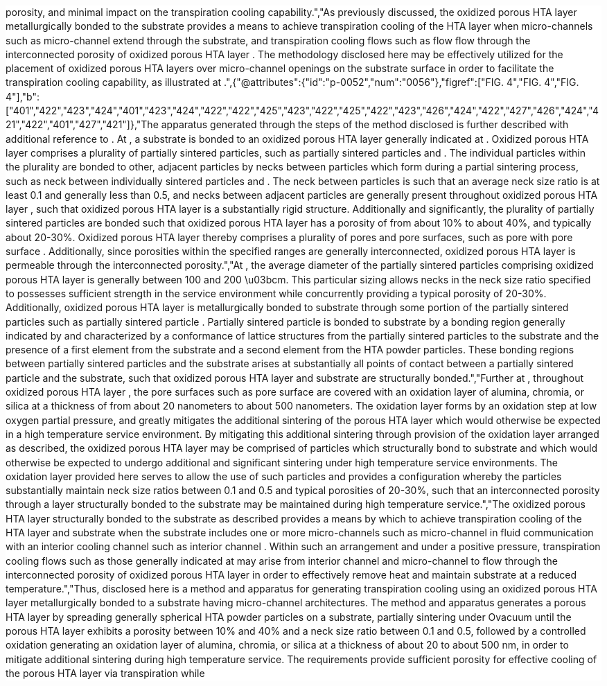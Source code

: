 porosity, and minimal impact on the transpiration cooling capability.","As previously discussed, the oxidized porous HTA layer metallurgically bonded to the substrate provides a means to achieve transpiration cooling of the HTA layer when micro-channels such as micro-channel  extend through the substrate, and transpiration cooling flows such as flow  flow through the interconnected porosity of oxidized porous HTA layer . The methodology disclosed here may be effectively utilized for the placement of oxidized porous HTA layers over micro-channel openings on the substrate surface in order to facilitate the transpiration cooling capability, as illustrated at .",{"@attributes":{"id":"p-0052","num":"0056"},"figref":["FIG. 4","FIG. 4","FIG. 4"],"b":["401","422","423","424","401","423","424","422","422","425","423","422","425","422","423","426","424","422","427","426","424","421","422","401","427","421"]},"The apparatus generated through the steps of the method disclosed is further described with additional reference to . At , a substrate  is bonded to an oxidized porous HTA layer generally indicated at . Oxidized porous HTA layer  comprises a plurality of partially sintered particles, such as partially sintered particles  and . The individual particles within the plurality are bonded to other, adjacent particles by necks between particles which form during a partial sintering process, such as neck  between individually sintered particles  and . The neck between particles is such that an average neck size ratio is at least 0.1 and generally less than 0.5, and necks between adjacent particles are generally present throughout oxidized porous HTA layer , such that oxidized porous HTA layer  is a substantially rigid structure. Additionally and significantly, the plurality of partially sintered particles are bonded such that oxidized porous HTA layer  has a porosity of from about 10% to about 40%, and typically about 20-30%. Oxidized porous HTA layer  thereby comprises a plurality of pores and pore surfaces, such as pore  with pore surface . Additionally, since porosities within the specified ranges are generally interconnected, oxidized porous HTA layer  is permeable through the interconnected porosity.","At , the average diameter of the partially sintered particles comprising oxidized porous HTA layer  is generally between 100 and 200 \u03bcm. This particular sizing allows necks in the neck size ratio specified to possesses sufficient strength in the service environment while concurrently providing a typical porosity of 20-30%. Additionally, oxidized porous HTA layer  is metallurgically bonded to substrate  through some portion of the partially sintered particles such as partially sintered particle . Partially sintered particle  is bonded to substrate  by a bonding region generally indicated by  and characterized by a conformance of lattice structures from the partially sintered particles to the substrate and the presence of a first element from the substrate and a second element from the HTA powder particles. These bonding regions between partially sintered particles and the substrate arises at substantially all points of contact between a partially sintered particle and the substrate, such that oxidized porous HTA layer  and substrate  are structurally bonded.","Further at , throughout oxidized porous HTA layer , the pore surfaces such as pore surface  are covered with an oxidation layer of alumina, chromia, or silica at a thickness of from about 20 nanometers to about 500 nanometers. The oxidation layer forms by an oxidation step at low oxygen partial pressure, and greatly mitigates the additional sintering of the porous HTA layer which would otherwise be expected in a high temperature service environment. By mitigating this additional sintering through provision of the oxidation layer arranged as described, the oxidized porous HTA layer  may be comprised of particles which structurally bond to substrate  and which would otherwise be expected to undergo additional and significant sintering under high temperature service environments. The oxidation layer provided here serves to allow the use of such particles and provides a configuration whereby the particles substantially maintain neck size ratios between 0.1 and 0.5 and typical porosities of 20-30%, such that an interconnected porosity through a layer structurally bonded to the substrate may be maintained during high temperature service.","The oxidized porous HTA layer structurally bonded to the substrate as described provides a means by which to achieve transpiration cooling of the HTA layer and substrate when the substrate includes one or more micro-channels such as micro-channel  in fluid communication with an interior cooling channel such as interior channel . Within such an arrangement and under a positive pressure, transpiration cooling flows such as those generally indicated at  may arise from interior channel  and micro-channel  to flow through the interconnected porosity of oxidized porous HTA layer  in order to effectively remove heat and maintain substrate  at a reduced temperature.","Thus, disclosed here is a method and apparatus for generating transpiration cooling using an oxidized porous HTA layer metallurgically bonded to a substrate having micro-channel architectures. The method and apparatus generates a porous HTA layer by spreading generally spherical HTA powder particles on a substrate, partially sintering under Ovacuum until the porous HTA layer exhibits a porosity between 10% and 40% and a neck size ratio between 0.1 and 0.5, followed by a controlled oxidation generating an oxidation layer of alumina, chromia, or silica at a thickness of about 20 to about 500 nm, in order to mitigate additional sintering during high temperature service. The requirements provide sufficient porosity for effective cooling of the porous HTA layer via transpiration while